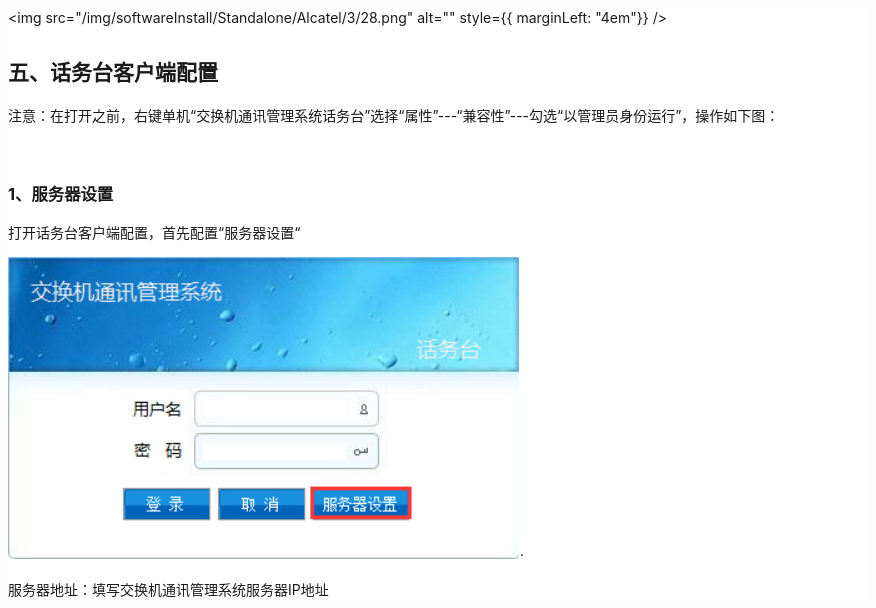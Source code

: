<img src="/img/softwareInstall/Standalone/Alcatel/3/28.png" alt="" style={{ marginLeft: "4em"}} />

## 五、话务台客户端配置
<p style={{marginLeft:"2em" ,color:"red" ,fontSize:"20px"}}>
注意：在打开之前，右键单机“交换机通讯管理系统话务台”选择“属性”---“兼容性”---勾选“以管理员身份运行”，操作如下图：
</p>
<img src="/img/softwareInstall/Standalone/Alcatel/3/47.png" alt="" style={{ marginLeft: "4em"}} />

### 1、服务器设置
<p style={{marginLeft:"2em" ,fontSize:"20px"}}>
打开话务台客户端配置，首先配置“服务器设置“
</p>
<img src="/img/softwareInstall/Standalone/Grandstream/2/48.png" alt="" style={{ marginLeft: "4em"}} />·
<p style={{marginLeft:"2em" ,fontSize:"20px"}}>
服务器地址：填写交换机通讯管理系统服务器IP地址<br />